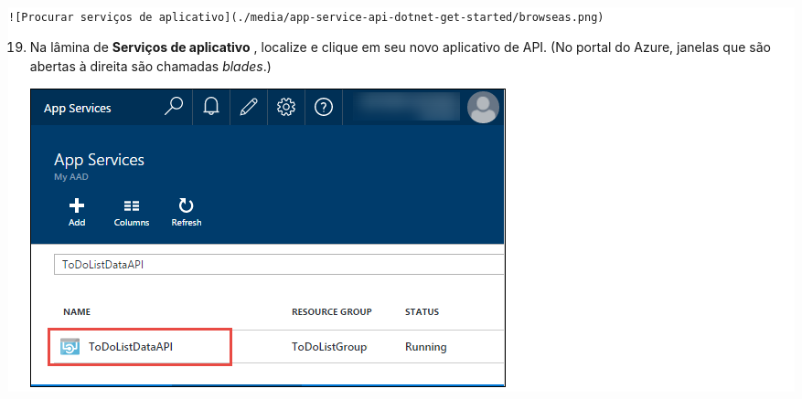     ![Procurar serviços de aplicativo](./media/app-service-api-dotnet-get-started/browseas.png)

19. Na lâmina de **Serviços de aplicativo** , localize e clique em seu novo aplicativo de API. (No portal do Azure, janelas que são abertas à direita são chamadas *blades*.)

    ![Lâmina de serviços de aplicativo](./media/app-service-api-dotnet-get-started/choosenewapiappinportal.png)
